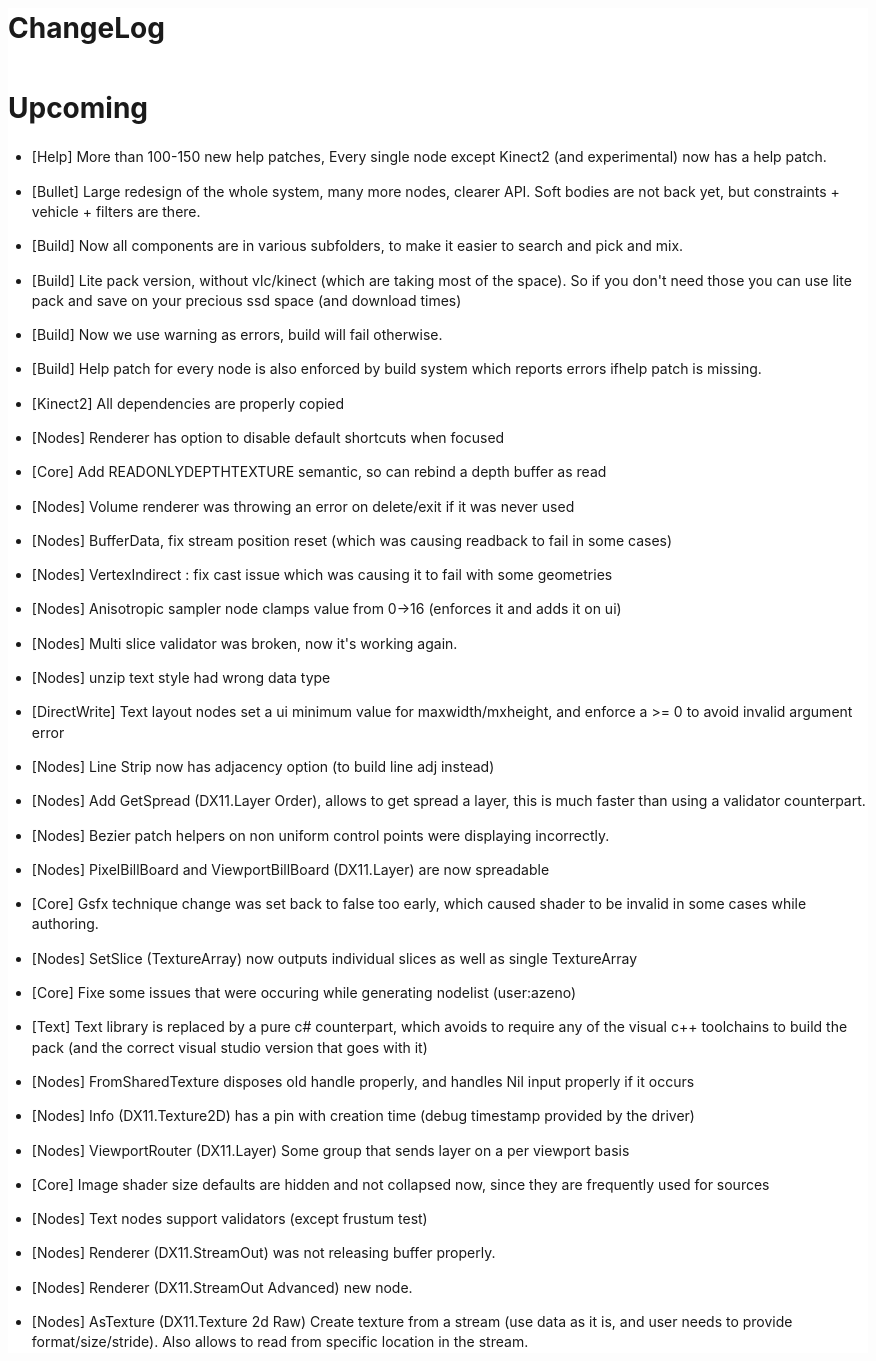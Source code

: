 ChangeLog
=========

# Upcoming
* [Help] More than 100-150 new help patches, Every single node except Kinect2 (and experimental) now has a help patch.
* [Bullet] Large redesign of the whole system, many more nodes, clearer API. Soft bodies are not back yet, but constraints + vehicle + filters are there.
* [Build] Now all components are in various subfolders, to make it easier to search and pick and mix. 
* [Build] Lite pack version, without vlc/kinect (which are taking most of the space). So if you don't need those you can use lite pack and save on your precious ssd space (and download times)

* [Build] Now we use warning as errors, build will fail otherwise.
* [Build] Help patch for every node is also enforced by build system which reports errors ifhelp patch is missing.
* [Kinect2] All dependencies are properly copied
* [Nodes] Renderer has option to disable default shortcuts when focused
* [Core] Add READONLYDEPTHTEXTURE semantic, so can rebind a depth buffer as read
* [Nodes] Volume renderer was throwing an error on delete/exit if it was never used
* [Nodes] BufferData, fix stream position reset (which was causing readback to fail in some cases)
* [Nodes] VertexIndirect : fix cast issue which was causing it to fail with some geometries
* [Nodes] Anisotropic sampler node clamps value from 0->16 (enforces it and adds it on ui)
* [Nodes] Multi slice validator was broken, now it's working again.
* [Nodes] unzip text style had wrong data type
* [DirectWrite] Text layout nodes set a ui minimum value for maxwidth/mxheight, and enforce a >= 0 to avoid invalid argument error
* [Nodes] Line Strip now has adjacency option (to build line adj instead)
* [Nodes] Add GetSpread (DX11.Layer Order), allows to get spread a layer, this is much faster than using a validator counterpart.
* [Nodes] Bezier patch helpers on non uniform control points were displaying incorrectly.
* [Nodes] PixelBillBoard and ViewportBillBoard (DX11.Layer) are now spreadable
* [Core]  Gsfx technique change was set back to false too early, which caused shader to be invalid in some cases while authoring.
* [Nodes] SetSlice (TextureArray) now outputs individual slices as well as single TextureArray
* [Core] Fixe some issues that were occuring while generating nodelist (user:azeno)
* [Text] Text library is replaced by a pure c# counterpart, which avoids to require any of the visual c++ toolchains to build the pack (and the correct visual studio version that goes with it)
* [Nodes] FromSharedTexture disposes old handle properly, and handles Nil input properly if it occurs
* [Nodes] Info (DX11.Texture2D) has a pin with creation time (debug timestamp provided by the driver)
* [Nodes] ViewportRouter (DX11.Layer) Some group that sends layer on a per viewport basis
* [Core] Image shader size defaults are hidden and not collapsed now, since they are frequently used for sources
* [Nodes] Text nodes support validators (except frustum test)
* [Nodes] Renderer (DX11.StreamOut) was not releasing buffer properly.
* [Nodes] Renderer (DX11.StreamOut Advanced) new node.
* [Nodes] AsTexture (DX11.Texture 2d Raw) Create texture from a stream (use data as it is, and user needs to provide format/size/stride). Also allows to read from specific location in the stream.
